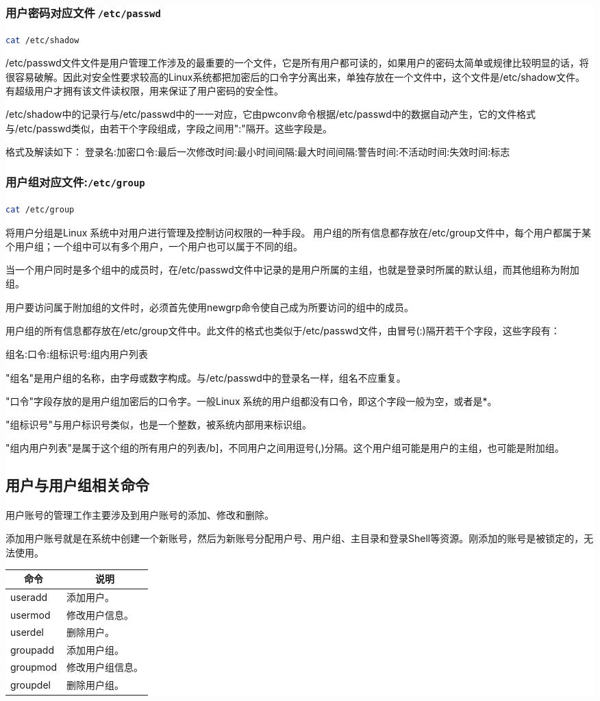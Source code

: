 ### 用户密码对应文件 `/etc/passwd`
```bash
cat /etc/shadow
```
/etc/passwd文件文件是用户管理工作涉及的最重要的一个文件，它是所有用户都可读的，如果用户的密码太简单或规律比较明显的话，将很容易破解。因此对安全性要求较高的Linux系统都把加密后的口令字分离出来，单独存放在一个文件中，这个文件是/etc/shadow文件。 有超级用户才拥有该文件读权限，用来保证了用户密码的安全性。

/etc/shadow中的记录行与/etc/passwd中的一一对应，它由pwconv命令根据/etc/passwd中的数据自动产生，它的文件格式与/etc/passwd类似，由若干个字段组成，字段之间用":"隔开。这些字段是。

格式及解读如下：
登录名:加密口令:最后一次修改时间:最小时间间隔:最大时间间隔:警告时间:不活动时间:失效时间:标志


### 用户组对应文件:`/etc/group`
```bash
cat /etc/group
```

将用户分组是Linux 系统中对用户进行管理及控制访问权限的一种手段。
用户组的所有信息都存放在/etc/group文件中，每个用户都属于某个用户组；一个组中可以有多个用户，一个用户也可以属于不同的组。

当一个用户同时是多个组中的成员时，在/etc/passwd文件中记录的是用户所属的主组，也就是登录时所属的默认组，而其他组称为附加组。

用户要访问属于附加组的文件时，必须首先使用newgrp命令使自己成为所要访问的组中的成员。

用户组的所有信息都存放在/etc/group文件中。此文件的格式也类似于/etc/passwd文件，由冒号(:)隔开若干个字段，这些字段有：

组名:口令:组标识号:组内用户列表

"组名"是用户组的名称，由字母或数字构成。与/etc/passwd中的登录名一样，组名不应重复。

"口令"字段存放的是用户组加密后的口令字。一般Linux 系统的用户组都没有口令，即这个字段一般为空，或者是*。

"组标识号"与用户标识号类似，也是一个整数，被系统内部用来标识组。

"组内用户列表"是属于这个组的所有用户的列表/b]，不同用户之间用逗号(,)分隔。这个用户组可能是用户的主组，也可能是附加组。


## 用户与用户组相关命令
用户账号的管理工作主要涉及到用户账号的添加、修改和删除。

添加用户账号就是在系统中创建一个新账号，然后为新账号分配用户号、用户组、主目录和登录Shell等资源。刚添加的账号是被锁定的，无法使用。

| 命令     | 说明             |
| -------- | ---------------- |
| useradd  | 添加用户。       |
| usermod  | 修改用户信息。   |
| userdel  | 删除用户。       |
| groupadd | 添加用户组。     |
| groupmod | 修改用户组信息。 |
| groupdel | 删除用户组。     |
